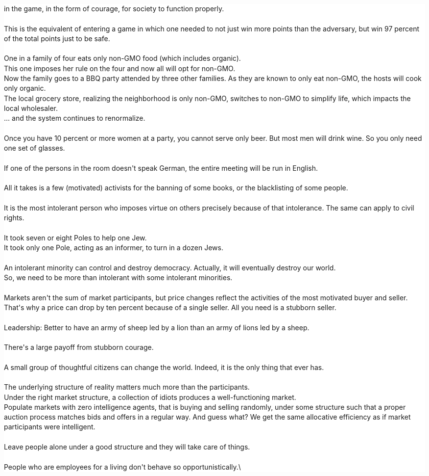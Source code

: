 in the game, in the form of courage, for society to function properly.\
\
This is the equivalent of entering a game in which one needed to not
just win more points than the adversary, but win 97 percent of the total
points just to be safe.\
\
One in a family of four eats only non-GMO food (which includes
organic).\
This one imposes her rule on the four and now all will opt for non-GMO.\
Now the family goes to a BBQ party attended by three other families. As
they are known to only eat non-GMO, the hosts will cook only organic.\
The local grocery store, realizing the neighborhood is only non-GMO,
switches to non-GMO to simplify life, which impacts the local
wholesaler.\
\... and the system continues to renormalize.\
\
Once you have 10 percent or more women at a party, you cannot serve only
beer. But most men will drink wine. So you only need one set of
glasses.\
\
If one of the persons in the room doesn't speak German, the entire
meeting will be run in English.\
\
All it takes is a few (motivated) activists for the banning of some
books, or the blacklisting of some people.\
\
It is the most intolerant person who imposes virtue on others precisely
because of that intolerance. The same can apply to civil rights.\
\
It took seven or eight Poles to help one Jew.\
It took only one Pole, acting as an informer, to turn in a dozen Jews.\
\
An intolerant minority can control and destroy democracy. Actually, it
will eventually destroy our world.\
So, we need to be more than intolerant with some intolerant minorities.\
\
Markets aren't the sum of market participants, but price changes reflect
the activities of the most motivated buyer and seller.\
That\'s why a price can drop by ten percent because of a single seller.
All you need is a stubborn seller.\
\
Leadership: Better to have an army of sheep led by a lion than an army
of lions led by a sheep.\
\
There\'s a large payoff from stubborn courage.\
\
A small group of thoughtful citizens can change the world. Indeed, it is
the only thing that ever has.\
\
The underlying structure of reality matters much more than the
participants.\
Under the right market structure, a collection of idiots produces a
well-functioning market.\
Populate markets with zero intelligence agents, that is buying and
selling randomly, under some structure such that a proper auction
process matches bids and offers in a regular way. And guess what? We get
the same allocative efficiency as if market participants were
intelligent.\
\
Leave people alone under a good structure and they will take care of
things.\
\
People who are employees for a living don't behave so
opportunistically.\
